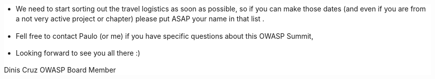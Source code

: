 

  - We need to start sorting out the travel logistics as soon as
    possible, so if you can make those dates (and even if you are from a
    not very active project or chapter) please put ASAP your name in
    that list .



  - Fell free to contact Paulo (or me) if you have specific questions
    about this OWASP Summit,



  - Looking forward to see you all there :)

Dinis Cruz OWASP Board Member